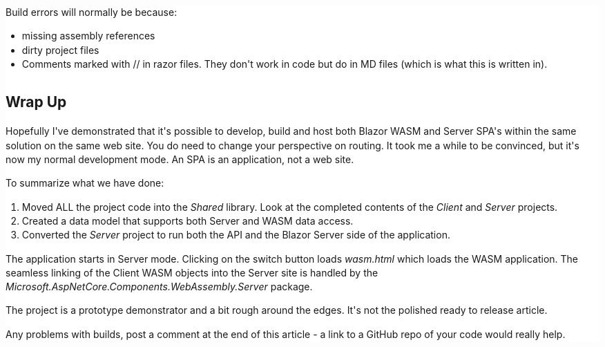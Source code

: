 Build errors will normally be because:

- missing assembly references
- dirty project files
- Comments marked with // in razor files.  They don't work in code but do in MD files (which is what this is written in).

## Wrap Up

Hopefully I've demonstrated that it's possible to develop, build and host both Blazor WASM and Server SPA's within the same solution on the same web site.  You do need to change your perspective on routing.  It took me a while to be convinced, but it's now my normal development mode.  An SPA is an application, not a web site.

To summarize what we have done:

1. Moved ALL the project code into the *Shared* library. Look at the completed contents of the *Client* and *Server* projects.
2. Created a data model that supports both Server and WASM data access.
3. Converted the *Server* project to run both the API and the Blazor Server side of the application.

The application starts in Server mode.  Clicking on the switch button loads *wasm.html* which loads the WASM application.  The seamless linking of the Client WASM objects into the Server site is handled by the *Microsoft.AspNetCore.Components.WebAssembly.Server* package.

The project is a prototype demonstrator and a bit rough around the edges.  It's not the polished ready to release article. 

Any problems with builds, post a comment at the end of this article - a link to a GitHub repo of your code would really help.

